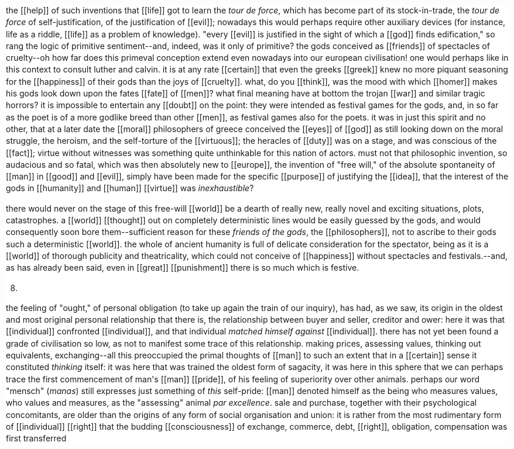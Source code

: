 the [[help]] of such inventions that [[life]] got to learn the _tour de
force_, which has become part of its stock-in-trade, the _tour de
force_ of self-justification, of the justification of [[evil]]; nowadays
this would perhaps require other auxiliary devices (for instance,
life as a riddle, [[life]] as a problem of knowledge). "every [[evil]] is
justified in the sight of which a [[god]] finds edification," so rang the
logic of primitive sentiment--and, indeed, was it only of primitive?
the gods conceived as [[friends]] of spectacles of cruelty--oh how far
does this primeval conception extend even nowadays into our european
civilisation! one would perhaps like in this context to consult luther
and calvin. it is at any rate [[certain]] that even the greeks [[greek]] knew no
more piquant seasoning for the [[happiness]] of their gods than the joys
of [[cruelty]]. what, do you [[think]], was the mood with which [[homer]] makes
his gods look down upon the fates [[fate]] of [[men]]? what final meaning have at
bottom the trojan [[war]] and similar tragic horrors? it is impossible to
entertain any [[doubt]] on the point: they were intended as festival games
for the gods, and, in so far as the poet is of a more godlike breed
than other [[men]], as festival games also for the poets. it was in just
this spirit and no other, that at a later date the [[moral]] philosophers
of greece conceived the [[eyes]] of [[god]] as still looking down on the moral
struggle, the heroism, and the self-torture of the [[virtuous]]; the
heracles of [[duty]] was on a stage, and was conscious of the [[fact]]; virtue
without witnesses was something quite unthinkable for this nation of
actors. must not that philosophic invention, so audacious and so fatal,
which was then absolutely new to [[europe]], the invention of "free will,"
of the absolute spontaneity of [[man]] in [[good]] and [[evil]], simply have been
made for the specific [[purpose]] of justifying the [[idea]], that the interest
of the gods in [[humanity]] and [[human]] [[virtue]] was _inexhaustible_?

there would never on the stage of this free-will [[world]] be a dearth of
really new, really novel and exciting situations, plots, catastrophes.
a [[world]] [[thought]] out on completely deterministic lines would be easily
guessed by the gods, and would consequently soon bore them--sufficient
reason for these _friends of the gods_, the [[philosophers]], not to
ascribe to their gods such a deterministic [[world]]. the whole of ancient
humanity is full of delicate consideration for the spectator, being as
it is a [[world]] of thorough publicity and theatricality, which could not
conceive of [[happiness]] without spectacles and festivals.--and, as has
already been said, even in [[great]] [[punishment]] there is so much which is
festive.


8.

the feeling of "ought," of personal obligation (to take up again
the train of our inquiry), has had, as we saw, its origin in the
oldest and most original personal relationship that there is, the
relationship between buyer and seller, creditor and ower: here it
was that [[individual]] confronted [[individual]], and that individual
_matched himself against_ [[individual]]. there has not yet been found
a grade of civilisation so low, as not to manifest some trace of
this relationship. making prices, assessing values, thinking out
equivalents, exchanging--all this preoccupied the primal thoughts
of [[man]] to such an extent that in a [[certain]] sense it constituted
_thinking_ itself: it was here that was trained the oldest form of
sagacity, it was here in this sphere that we can perhaps trace the
first commencement of man's [[man]] [[pride]], of his feeling of superiority over
other animals. perhaps our word "mensch" (_manas_) still expresses
just something of _this_ self-pride: [[man]] denoted himself as the being
who measures values, who values and measures, as the "assessing"
animal _par excellence_. sale and purchase, together with their
psychological concomitants, are older than the origins of any form of
social organisation and union: it is rather from the most rudimentary
form of [[individual]] [[right]] that the budding [[consciousness]] of exchange,
commerce, debt, [[right]], obligation, compensation was first transferred